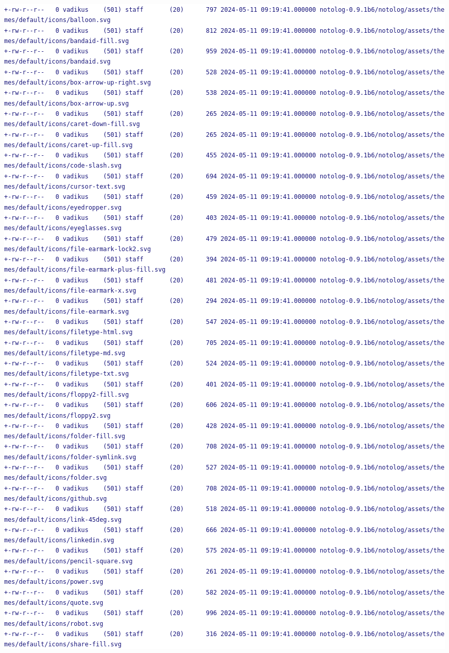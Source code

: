 ```diff
+-rw-r--r--   0 vadikus    (501) staff       (20)      797 2024-05-11 09:19:41.000000 notolog-0.9.1b6/notolog/assets/themes/default/icons/balloon.svg
+-rw-r--r--   0 vadikus    (501) staff       (20)      812 2024-05-11 09:19:41.000000 notolog-0.9.1b6/notolog/assets/themes/default/icons/bandaid-fill.svg
+-rw-r--r--   0 vadikus    (501) staff       (20)      959 2024-05-11 09:19:41.000000 notolog-0.9.1b6/notolog/assets/themes/default/icons/bandaid.svg
+-rw-r--r--   0 vadikus    (501) staff       (20)      528 2024-05-11 09:19:41.000000 notolog-0.9.1b6/notolog/assets/themes/default/icons/box-arrow-up-right.svg
+-rw-r--r--   0 vadikus    (501) staff       (20)      538 2024-05-11 09:19:41.000000 notolog-0.9.1b6/notolog/assets/themes/default/icons/box-arrow-up.svg
+-rw-r--r--   0 vadikus    (501) staff       (20)      265 2024-05-11 09:19:41.000000 notolog-0.9.1b6/notolog/assets/themes/default/icons/caret-down-fill.svg
+-rw-r--r--   0 vadikus    (501) staff       (20)      265 2024-05-11 09:19:41.000000 notolog-0.9.1b6/notolog/assets/themes/default/icons/caret-up-fill.svg
+-rw-r--r--   0 vadikus    (501) staff       (20)      455 2024-05-11 09:19:41.000000 notolog-0.9.1b6/notolog/assets/themes/default/icons/code-slash.svg
+-rw-r--r--   0 vadikus    (501) staff       (20)      694 2024-05-11 09:19:41.000000 notolog-0.9.1b6/notolog/assets/themes/default/icons/cursor-text.svg
+-rw-r--r--   0 vadikus    (501) staff       (20)      459 2024-05-11 09:19:41.000000 notolog-0.9.1b6/notolog/assets/themes/default/icons/eyedropper.svg
+-rw-r--r--   0 vadikus    (501) staff       (20)      403 2024-05-11 09:19:41.000000 notolog-0.9.1b6/notolog/assets/themes/default/icons/eyeglasses.svg
+-rw-r--r--   0 vadikus    (501) staff       (20)      479 2024-05-11 09:19:41.000000 notolog-0.9.1b6/notolog/assets/themes/default/icons/file-earmark-lock2.svg
+-rw-r--r--   0 vadikus    (501) staff       (20)      394 2024-05-11 09:19:41.000000 notolog-0.9.1b6/notolog/assets/themes/default/icons/file-earmark-plus-fill.svg
+-rw-r--r--   0 vadikus    (501) staff       (20)      481 2024-05-11 09:19:41.000000 notolog-0.9.1b6/notolog/assets/themes/default/icons/file-earmark-x.svg
+-rw-r--r--   0 vadikus    (501) staff       (20)      294 2024-05-11 09:19:41.000000 notolog-0.9.1b6/notolog/assets/themes/default/icons/file-earmark.svg
+-rw-r--r--   0 vadikus    (501) staff       (20)      547 2024-05-11 09:19:41.000000 notolog-0.9.1b6/notolog/assets/themes/default/icons/filetype-html.svg
+-rw-r--r--   0 vadikus    (501) staff       (20)      705 2024-05-11 09:19:41.000000 notolog-0.9.1b6/notolog/assets/themes/default/icons/filetype-md.svg
+-rw-r--r--   0 vadikus    (501) staff       (20)      524 2024-05-11 09:19:41.000000 notolog-0.9.1b6/notolog/assets/themes/default/icons/filetype-txt.svg
+-rw-r--r--   0 vadikus    (501) staff       (20)      401 2024-05-11 09:19:41.000000 notolog-0.9.1b6/notolog/assets/themes/default/icons/floppy2-fill.svg
+-rw-r--r--   0 vadikus    (501) staff       (20)      606 2024-05-11 09:19:41.000000 notolog-0.9.1b6/notolog/assets/themes/default/icons/floppy2.svg
+-rw-r--r--   0 vadikus    (501) staff       (20)      428 2024-05-11 09:19:41.000000 notolog-0.9.1b6/notolog/assets/themes/default/icons/folder-fill.svg
+-rw-r--r--   0 vadikus    (501) staff       (20)      708 2024-05-11 09:19:41.000000 notolog-0.9.1b6/notolog/assets/themes/default/icons/folder-symlink.svg
+-rw-r--r--   0 vadikus    (501) staff       (20)      527 2024-05-11 09:19:41.000000 notolog-0.9.1b6/notolog/assets/themes/default/icons/folder.svg
+-rw-r--r--   0 vadikus    (501) staff       (20)      708 2024-05-11 09:19:41.000000 notolog-0.9.1b6/notolog/assets/themes/default/icons/github.svg
+-rw-r--r--   0 vadikus    (501) staff       (20)      518 2024-05-11 09:19:41.000000 notolog-0.9.1b6/notolog/assets/themes/default/icons/link-45deg.svg
+-rw-r--r--   0 vadikus    (501) staff       (20)      666 2024-05-11 09:19:41.000000 notolog-0.9.1b6/notolog/assets/themes/default/icons/linkedin.svg
+-rw-r--r--   0 vadikus    (501) staff       (20)      575 2024-05-11 09:19:41.000000 notolog-0.9.1b6/notolog/assets/themes/default/icons/pencil-square.svg
+-rw-r--r--   0 vadikus    (501) staff       (20)      261 2024-05-11 09:19:41.000000 notolog-0.9.1b6/notolog/assets/themes/default/icons/power.svg
+-rw-r--r--   0 vadikus    (501) staff       (20)      582 2024-05-11 09:19:41.000000 notolog-0.9.1b6/notolog/assets/themes/default/icons/quote.svg
+-rw-r--r--   0 vadikus    (501) staff       (20)      996 2024-05-11 09:19:41.000000 notolog-0.9.1b6/notolog/assets/themes/default/icons/robot.svg
+-rw-r--r--   0 vadikus    (501) staff       (20)      316 2024-05-11 09:19:41.000000 notolog-0.9.1b6/notolog/assets/themes/default/icons/share-fill.svg
```